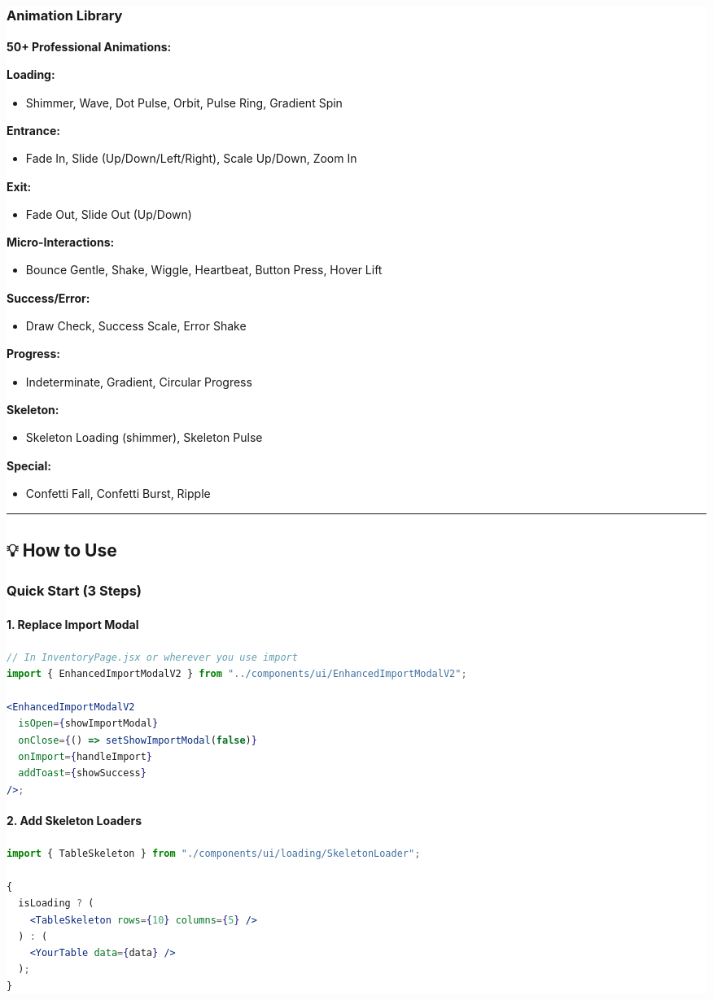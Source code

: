 ### **Animation Library**

**50+ Professional Animations:**

**Loading:**

- Shimmer, Wave, Dot Pulse, Orbit, Pulse Ring, Gradient Spin

**Entrance:**

- Fade In, Slide (Up/Down/Left/Right), Scale Up/Down, Zoom In

**Exit:**

- Fade Out, Slide Out (Up/Down)

**Micro-Interactions:**

- Bounce Gentle, Shake, Wiggle, Heartbeat, Button Press, Hover Lift

**Success/Error:**

- Draw Check, Success Scale, Error Shake

**Progress:**

- Indeterminate, Gradient, Circular Progress

**Skeleton:**

- Skeleton Loading (shimmer), Skeleton Pulse

**Special:**

- Confetti Fall, Confetti Burst, Ripple

---

## 💡 How to Use

### Quick Start (3 Steps)

#### 1. Replace Import Modal

```jsx
// In InventoryPage.jsx or wherever you use import
import { EnhancedImportModalV2 } from "../components/ui/EnhancedImportModalV2";

<EnhancedImportModalV2
  isOpen={showImportModal}
  onClose={() => setShowImportModal(false)}
  onImport={handleImport}
  addToast={showSuccess}
/>;
```

#### 2. Add Skeleton Loaders

```jsx
import { TableSkeleton } from "./components/ui/loading/SkeletonLoader";

{
  isLoading ? (
    <TableSkeleton rows={10} columns={5} />
  ) : (
    <YourTable data={data} />
  );
}
```
